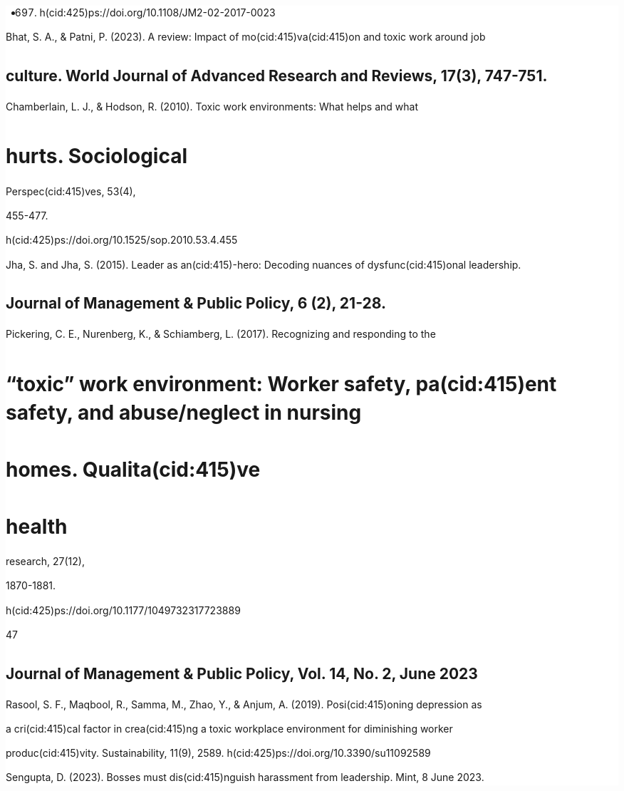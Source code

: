 - 697. h(cid:425)ps://doi.org/10.1108/JM2-02-2017-0023

Bhat, S. A., & Patni, P. (2023). A review: Impact of mo(cid:415)va(cid:415)on and toxic work around job

## culture. World Journal of Advanced Research and Reviews, 17(3), 747-751.

Chamberlain, L. J., & Hodson, R. (2010). Toxic work environments: What helps and what

# hurts. Sociological

Perspec(cid:415)ves, 53(4),

455-477.

h(cid:425)ps://doi.org/10.1525/sop.2010.53.4.455

Jha, S. and Jha, S. (2015). Leader as an(cid:415)-hero: Decoding nuances of dysfunc(cid:415)onal leadership.

## Journal of Management & Public Policy, 6 (2), 21-28.

Pickering, C. E., Nurenberg, K., & Schiamberg, L. (2017). Recognizing and responding to the

# “toxic” work environment: Worker safety, pa(cid:415)ent safety, and abuse/neglect in nursing

# homes. Qualita(cid:415)ve

# health

research, 27(12),

1870-1881.

h(cid:425)ps://doi.org/10.1177/1049732317723889

47

## Journal of Management & Public Policy, Vol. 14, No. 2, June 2023

Rasool, S. F., Maqbool, R., Samma, M., Zhao, Y., & Anjum, A. (2019). Posi(cid:415)oning depression as

a cri(cid:415)cal factor in crea(cid:415)ng a toxic workplace environment for diminishing worker

produc(cid:415)vity. Sustainability, 11(9), 2589. h(cid:425)ps://doi.org/10.3390/su11092589

Sengupta, D. (2023). Bosses must dis(cid:415)nguish harassment from leadership. Mint, 8 June 2023.
